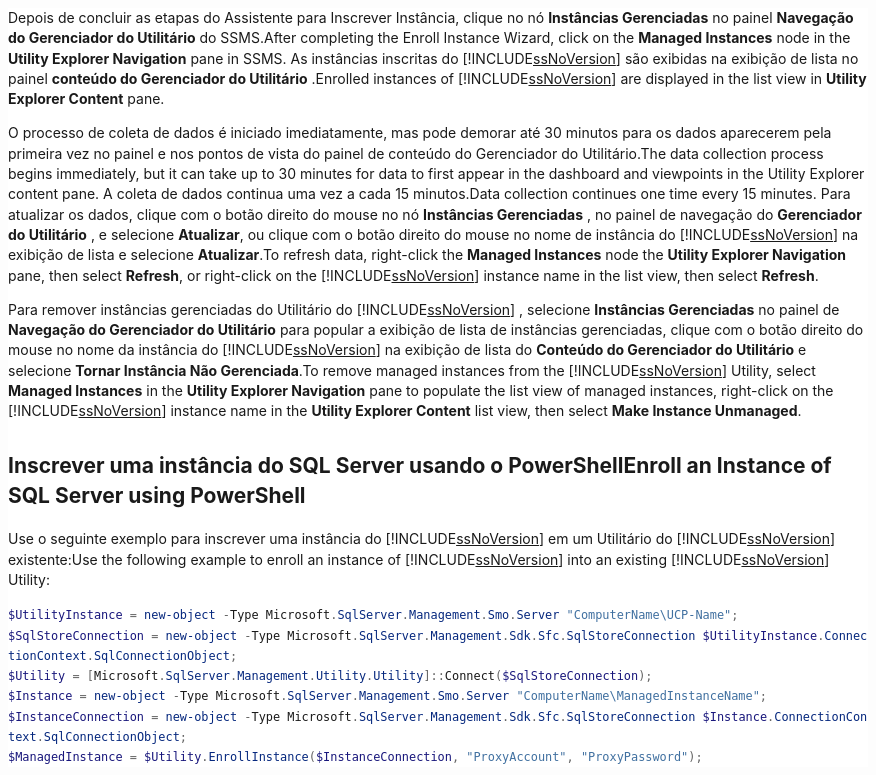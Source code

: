  <span data-ttu-id="62181-240">Depois de concluir as etapas do Assistente para Inscrever Instância, clique no nó **Instâncias Gerenciadas** no painel **Navegação do Gerenciador do Utilitário** do SSMS.</span><span class="sxs-lookup"><span data-stu-id="62181-240">After completing the Enroll Instance Wizard, click on the **Managed Instances** node in the **Utility Explorer Navigation** pane in SSMS.</span></span> <span data-ttu-id="62181-241">As instâncias inscritas do [!INCLUDE[ssNoVersion](../../includes/ssnoversion-md.md)] são exibidas na exibição de lista no painel **conteúdo do Gerenciador do Utilitário** .</span><span class="sxs-lookup"><span data-stu-id="62181-241">Enrolled instances of [!INCLUDE[ssNoVersion](../../includes/ssnoversion-md.md)] are displayed in the list view in **Utility Explorer Content** pane.</span></span>  
  
 <span data-ttu-id="62181-242">O processo de coleta de dados é iniciado imediatamente, mas pode demorar até 30 minutos para os dados aparecerem pela primeira vez no painel e nos pontos de vista do painel de conteúdo do Gerenciador do Utilitário.</span><span class="sxs-lookup"><span data-stu-id="62181-242">The data collection process begins immediately, but it can take up to 30 minutes for data to first appear in the dashboard and viewpoints in the Utility Explorer content pane.</span></span> <span data-ttu-id="62181-243">A coleta de dados continua uma vez a cada 15 minutos.</span><span class="sxs-lookup"><span data-stu-id="62181-243">Data collection continues one time every 15 minutes.</span></span> <span data-ttu-id="62181-244">Para atualizar os dados, clique com o botão direito do mouse no nó **Instâncias Gerenciadas** , no painel de navegação do **Gerenciador do Utilitário** , e selecione **Atualizar**, ou clique com o botão direito do mouse no nome de instância do [!INCLUDE[ssNoVersion](../../includes/ssnoversion-md.md)] na exibição de lista e selecione **Atualizar**.</span><span class="sxs-lookup"><span data-stu-id="62181-244">To refresh data, right-click the **Managed Instances** node the **Utility Explorer Navigation** pane, then select **Refresh**, or right-click on the [!INCLUDE[ssNoVersion](../../includes/ssnoversion-md.md)] instance name in the list view, then select **Refresh**.</span></span>  
  
 <span data-ttu-id="62181-245">Para remover instâncias gerenciadas do Utilitário do [!INCLUDE[ssNoVersion](../../includes/ssnoversion-md.md)] , selecione **Instâncias Gerenciadas** no painel de **Navegação do Gerenciador do Utilitário** para popular a exibição de lista de instâncias gerenciadas, clique com o botão direito do mouse no nome da instância do [!INCLUDE[ssNoVersion](../../includes/ssnoversion-md.md)] na exibição de lista do **Conteúdo do Gerenciador do Utilitário** e selecione **Tornar Instância Não Gerenciada**.</span><span class="sxs-lookup"><span data-stu-id="62181-245">To remove managed instances from the [!INCLUDE[ssNoVersion](../../includes/ssnoversion-md.md)] Utility, select **Managed Instances** in the **Utility Explorer Navigation** pane to populate the list view of managed instances, right-click on the [!INCLUDE[ssNoVersion](../../includes/ssnoversion-md.md)] instance name in the **Utility Explorer Content** list view, then select **Make Instance Unmanaged**.</span></span>  
  
##  <a name="enroll-an-instance-of-sql-server-using-powershell"></a><a name="PowerShell_enroll"></a> <span data-ttu-id="62181-246">Inscrever uma instância do SQL Server usando o PowerShell</span><span class="sxs-lookup"><span data-stu-id="62181-246">Enroll an Instance of SQL Server using PowerShell</span></span>  
 <span data-ttu-id="62181-247">Use o seguinte exemplo para inscrever uma instância do [!INCLUDE[ssNoVersion](../../includes/ssnoversion-md.md)] em um Utilitário do [!INCLUDE[ssNoVersion](../../includes/ssnoversion-md.md)] existente:</span><span class="sxs-lookup"><span data-stu-id="62181-247">Use the following example to enroll an instance of [!INCLUDE[ssNoVersion](../../includes/ssnoversion-md.md)] into an existing [!INCLUDE[ssNoVersion](../../includes/ssnoversion-md.md)] Utility:</span></span>  
  
```powershell
$UtilityInstance = new-object -Type Microsoft.SqlServer.Management.Smo.Server "ComputerName\UCP-Name";  
$SqlStoreConnection = new-object -Type Microsoft.SqlServer.Management.Sdk.Sfc.SqlStoreConnection $UtilityInstance.ConnectionContext.SqlConnectionObject;  
$Utility = [Microsoft.SqlServer.Management.Utility.Utility]::Connect($SqlStoreConnection);  
$Instance = new-object -Type Microsoft.SqlServer.Management.Smo.Server "ComputerName\ManagedInstanceName";  
$InstanceConnection = new-object -Type Microsoft.SqlServer.Management.Sdk.Sfc.SqlStoreConnection $Instance.ConnectionContext.SqlConnectionObject;  
$ManagedInstance = $Utility.EnrollInstance($InstanceConnection, "ProxyAccount", "ProxyPassword");  
```  
  
